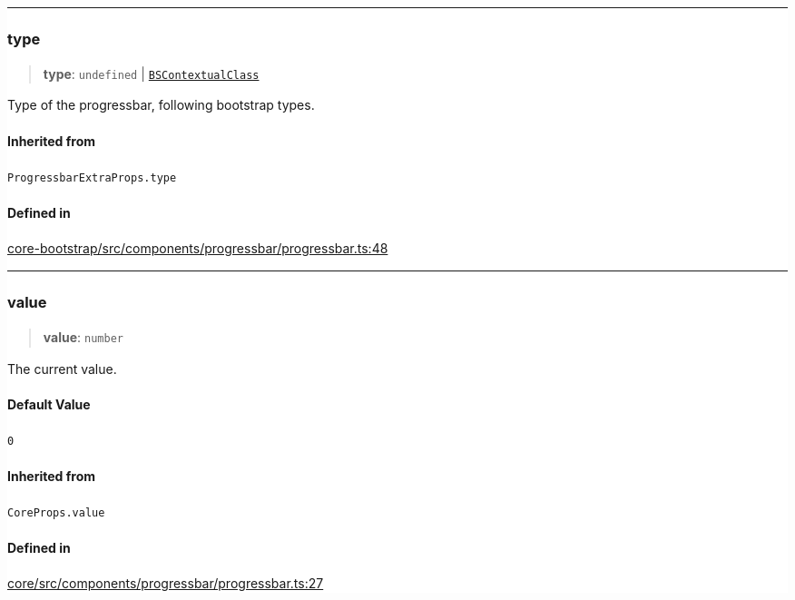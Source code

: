 ***

### type

> **type**: `undefined` \| [`BSContextualClass`](../type-aliases/BSContextualClass.md)

Type of the progressbar, following bootstrap types.

#### Inherited from

`ProgressbarExtraProps.type`

#### Defined in

[core-bootstrap/src/components/progressbar/progressbar.ts:48](https://github.com/AmadeusITGroup/AgnosUI/blob/d26b366348a4d4fd873f76daf4f008299d11907a/core-bootstrap/src/components/progressbar/progressbar.ts#L48)

***

### value

> **value**: `number`

The current value.

#### Default Value

`0`

#### Inherited from

`CoreProps.value`

#### Defined in

[core/src/components/progressbar/progressbar.ts:27](https://github.com/AmadeusITGroup/AgnosUI/blob/d26b366348a4d4fd873f76daf4f008299d11907a/core/src/components/progressbar/progressbar.ts#L27)
